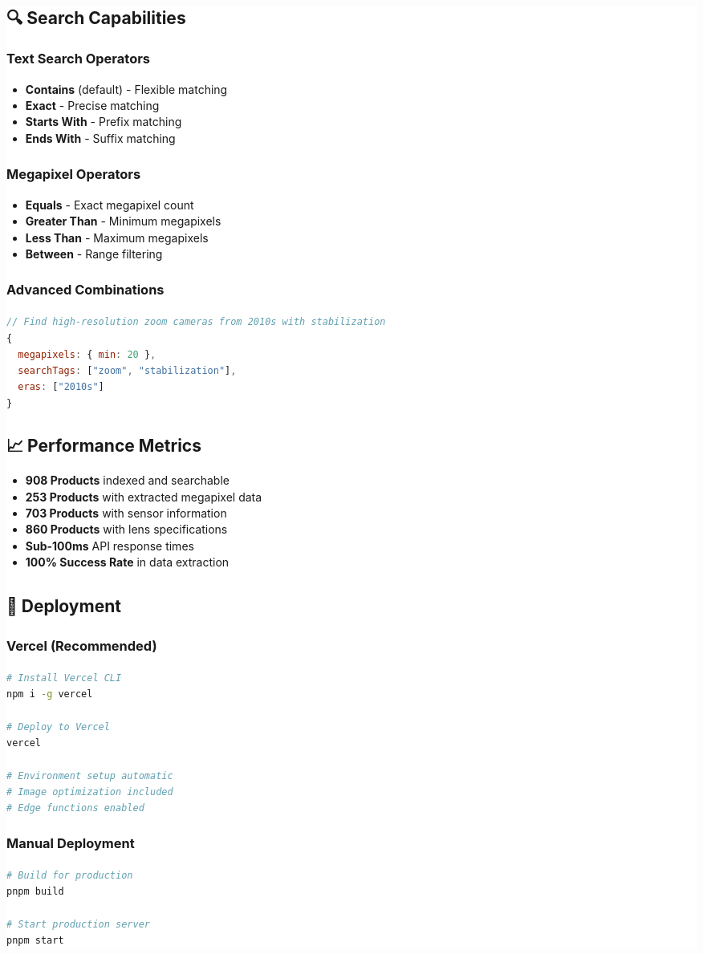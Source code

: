 ## 🔍 **Search Capabilities**

### **Text Search Operators**
- **Contains** (default) - Flexible matching
- **Exact** - Precise matching
- **Starts With** - Prefix matching
- **Ends With** - Suffix matching

### **Megapixel Operators**
- **Equals** - Exact megapixel count
- **Greater Than** - Minimum megapixels
- **Less Than** - Maximum megapixels
- **Between** - Range filtering

### **Advanced Combinations**
```javascript
// Find high-resolution zoom cameras from 2010s with stabilization
{
  megapixels: { min: 20 },
  searchTags: ["zoom", "stabilization"],
  eras: ["2010s"]
}
```

## 📈 **Performance Metrics**

- **908 Products** indexed and searchable
- **253 Products** with extracted megapixel data
- **703 Products** with sensor information
- **860 Products** with lens specifications
- **Sub-100ms** API response times
- **100% Success Rate** in data extraction

## 🚀 **Deployment**

### **Vercel (Recommended)**
```bash
# Install Vercel CLI
npm i -g vercel

# Deploy to Vercel
vercel

# Environment setup automatic
# Image optimization included
# Edge functions enabled
```

### **Manual Deployment**
```bash
# Build for production
pnpm build

# Start production server
pnpm start
```
